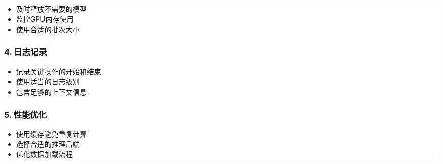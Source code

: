 - 及时释放不需要的模型
- 监控GPU内存使用
- 使用合适的批次大小

### 4. 日志记录

- 记录关键操作的开始和结束
- 使用适当的日志级别
- 包含足够的上下文信息

### 5. 性能优化

- 使用缓存避免重复计算
- 选择合适的推理后端
- 优化数据加载流程